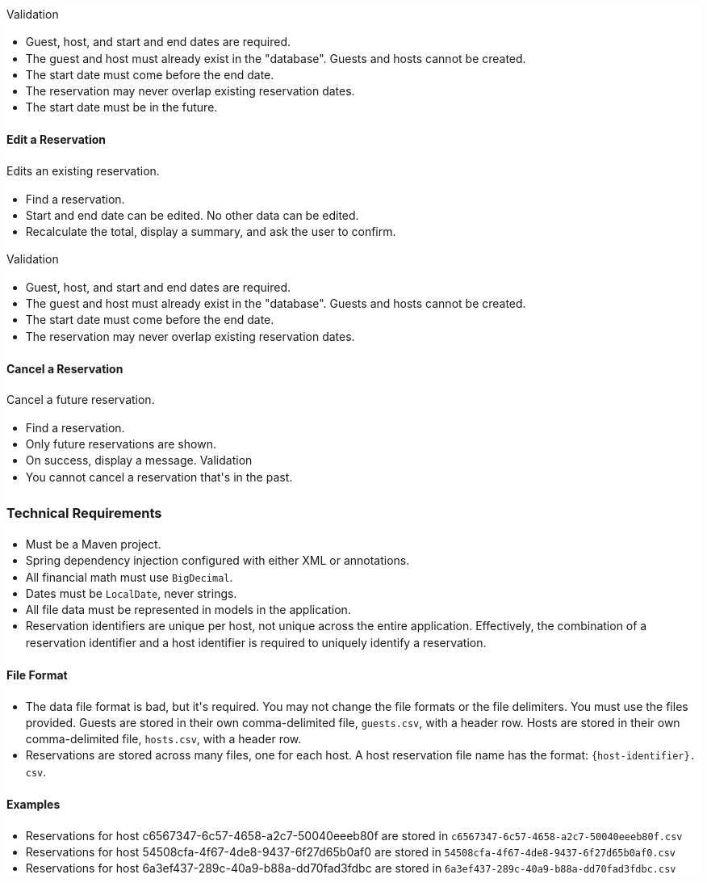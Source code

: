Validation
* Guest, host, and start and end dates are required.
* The guest and host must already exist in the "database". Guests and hosts cannot be created.
* The start date must come before the end date.
* The reservation may never overlap existing reservation dates.
* The start date must be in the future.

#### Edit a Reservation
Edits an existing reservation.
* Find a reservation.
* Start and end date can be edited. No other data can be edited.
* Recalculate the total, display a summary, and ask the user to confirm.

Validation
* Guest, host, and start and end dates are required.
* The guest and host must already exist in the "database". Guests and hosts cannot be created.
* The start date must come before the end date.
* The reservation may never overlap existing reservation dates.

#### Cancel a Reservation
Cancel a future reservation.
* Find a reservation.
* Only future reservations are shown.
* On success, display a message.
Validation
* You cannot cancel a reservation that's in the past.

### Technical Requirements
* Must be a Maven project.
* Spring dependency injection configured with either XML or annotations.
* All financial math must use `BigDecimal`.
* Dates must be `LocalDate`, never strings.
* All file data must be represented in models in the application.
* Reservation identifiers are unique per host, not unique across the entire application. Effectively, the combination of a reservation identifier and a host identifier is required to uniquely identify a reservation.

#### File Format
* The data file format is bad, but it's required. You may not change the file formats or the file delimiters. You must use the files provided. Guests are stored in their own comma-delimited file, `guests.csv`, with a header row. Hosts are stored in their own comma-delimited file, `hosts.csv`, with a header row.
* Reservations are stored across many files, one for each host. A host reservation file name has the format: `{host-identifier}.csv`.

#### Examples
* Reservations for host c6567347-6c57-4658-a2c7-50040eeeb80f are stored in `c6567347-6c57-4658-a2c7-50040eeeb80f.csv`
* Reservations for host 54508cfa-4f67-4de8-9437-6f27d65b0af0 are stored in `54508cfa-4f67-4de8-9437-6f27d65b0af0.csv`
* Reservations for host 6a3ef437-289c-40a9-b88a-dd70fad3fdbc are stored in `6a3ef437-289c-40a9-b88a-dd70fad3fdbc.csv`
